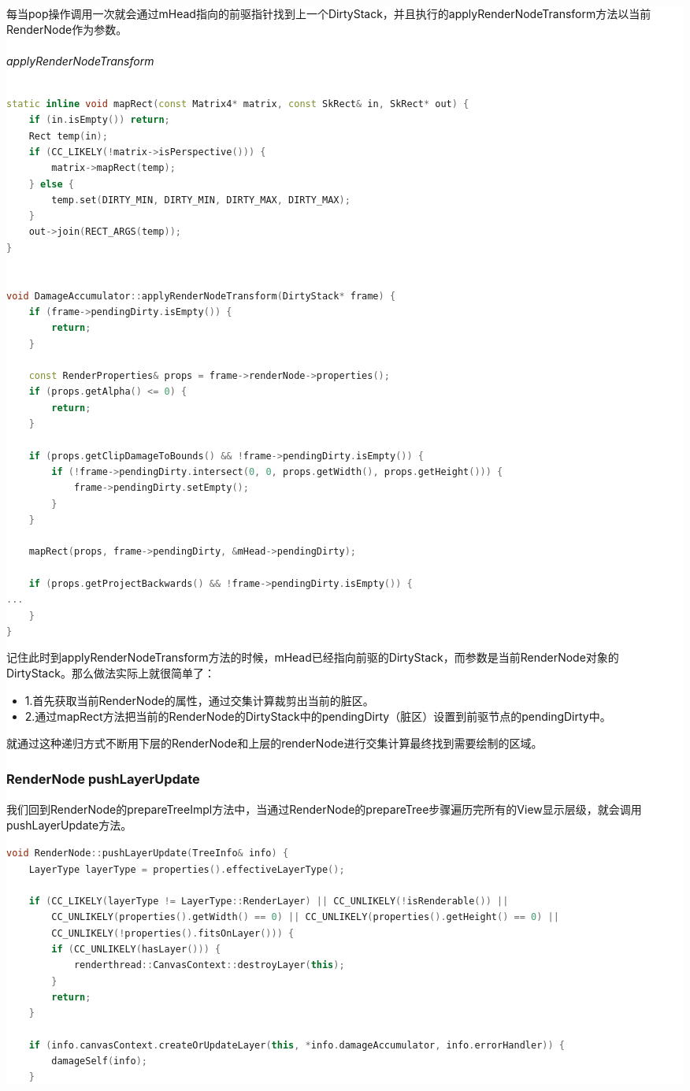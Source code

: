 每当pop操作调用一次就会通过mHead指向的前驱指针找到上一个DirtyStack，并且执行的applyRenderNodeTransform方法以当前RenderNode作为参数。

###### applyRenderNodeTransform
```cpp
static inline void mapRect(const Matrix4* matrix, const SkRect& in, SkRect* out) {
    if (in.isEmpty()) return;
    Rect temp(in);
    if (CC_LIKELY(!matrix->isPerspective())) {
        matrix->mapRect(temp);
    } else {
        temp.set(DIRTY_MIN, DIRTY_MIN, DIRTY_MAX, DIRTY_MAX);
    }
    out->join(RECT_ARGS(temp));
}


void DamageAccumulator::applyRenderNodeTransform(DirtyStack* frame) {
    if (frame->pendingDirty.isEmpty()) {
        return;
    }

    const RenderProperties& props = frame->renderNode->properties();
    if (props.getAlpha() <= 0) {
        return;
    }

    if (props.getClipDamageToBounds() && !frame->pendingDirty.isEmpty()) {
        if (!frame->pendingDirty.intersect(0, 0, props.getWidth(), props.getHeight())) {
            frame->pendingDirty.setEmpty();
        }
    }

    mapRect(props, frame->pendingDirty, &mHead->pendingDirty);

    if (props.getProjectBackwards() && !frame->pendingDirty.isEmpty()) {
...
    }
}
```
记住此时到applyRenderNodeTransform方法的时候，mHead已经指向前驱的DirtyStack，而参数是当前RenderNode对象的DirtyStack。那么做法实际上就很简单了：
- 1.首先获取当前RenderNode的属性，通过交集计算裁剪出当前的脏区。
- 2.通过mapRect方法把当前的RenderNode的DirtyStack中的pendingDirty（脏区）设置到前驱节点的pendingDirty中。

就通过这种递归方式不断用下层的RenderNode和上层的renderNode进行交集计算最终找到需要绘制的区域。


### RenderNode pushLayerUpdate
我们回到RenderNode的prepareTreeImpl方法中，当通过RenderNode的prepareTree步骤遍历完所有的View显示层级，就会调用pushLayerUpdate方法。
```cpp
void RenderNode::pushLayerUpdate(TreeInfo& info) {
    LayerType layerType = properties().effectiveLayerType();

    if (CC_LIKELY(layerType != LayerType::RenderLayer) || CC_UNLIKELY(!isRenderable()) ||
        CC_UNLIKELY(properties().getWidth() == 0) || CC_UNLIKELY(properties().getHeight() == 0) ||
        CC_UNLIKELY(!properties().fitsOnLayer())) {
        if (CC_UNLIKELY(hasLayer())) {
            renderthread::CanvasContext::destroyLayer(this);
        }
        return;
    }

    if (info.canvasContext.createOrUpdateLayer(this, *info.damageAccumulator, info.errorHandler)) {
        damageSelf(info);
    }
```